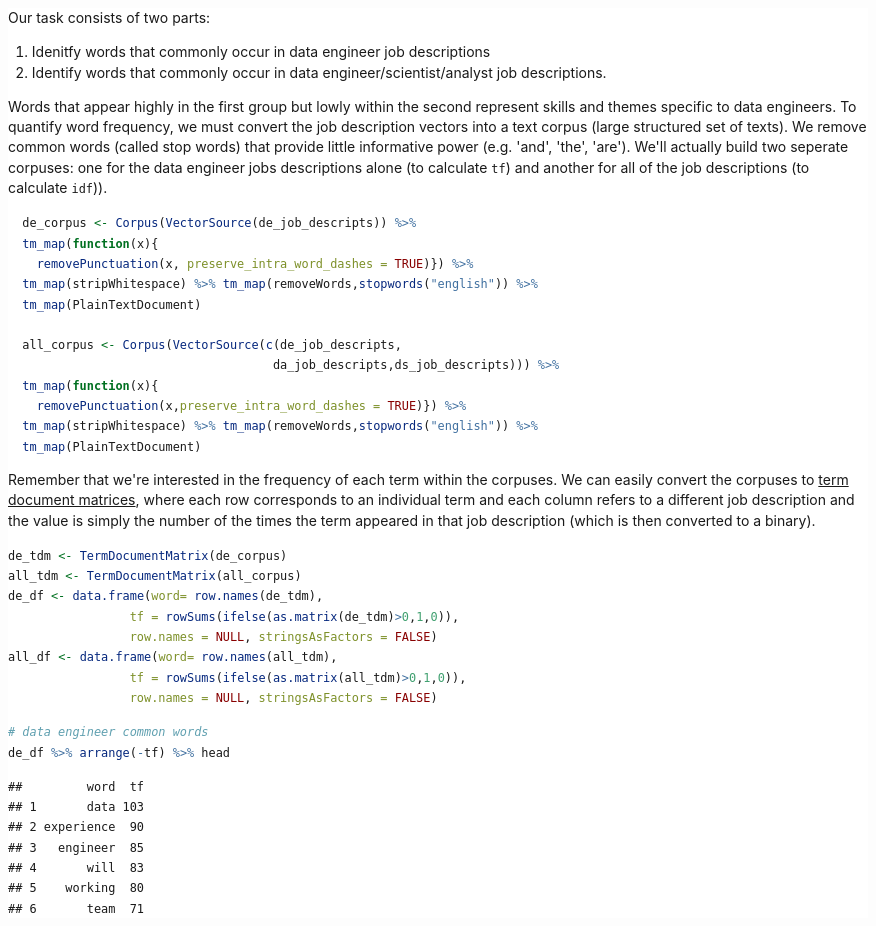 Our task consists of two parts:

1.  Idenitfy words that commonly occur in data engineer job descriptions
2.  Identify words that commonly occur in data engineer/scientist/analyst job descriptions.

Words that appear highly in the first group but lowly within the second represent skills and themes specific to data engineers. To quantify word frequency, we must convert the job description vectors into a text corpus (large structured set of texts). We remove common words (called stop words) that provide little informative power (e.g. 'and', 'the', 'are'). We'll actually build two seperate corpuses: one for the data engineer jobs descriptions alone (to calculate `tf`) and another for all of the job descriptions (to calculate `idf`)).

``` r
  de_corpus <- Corpus(VectorSource(de_job_descripts)) %>% 
  tm_map(function(x){
    removePunctuation(x, preserve_intra_word_dashes = TRUE)}) %>% 
  tm_map(stripWhitespace) %>% tm_map(removeWords,stopwords("english")) %>%
  tm_map(PlainTextDocument)
  
  all_corpus <- Corpus(VectorSource(c(de_job_descripts,
                                     da_job_descripts,ds_job_descripts))) %>% 
  tm_map(function(x){
    removePunctuation(x,preserve_intra_word_dashes = TRUE)}) %>% 
  tm_map(stripWhitespace) %>% tm_map(removeWords,stopwords("english")) %>%
  tm_map(PlainTextDocument)
```

Remember that we're interested in the frequency of each term within the corpuses. We can easily convert the corpuses to [term document matrices](https://en.wikipedia.org/wiki/Document-term_matrix), where each row corresponds to an individual term and each column refers to a different job description and the value is simply the number of the times the term appeared in that job description (which is then converted to a binary).

``` r
de_tdm <- TermDocumentMatrix(de_corpus)
all_tdm <- TermDocumentMatrix(all_corpus)
de_df <- data.frame(word= row.names(de_tdm),
                 tf = rowSums(ifelse(as.matrix(de_tdm)>0,1,0)),
                 row.names = NULL, stringsAsFactors = FALSE)
all_df <- data.frame(word= row.names(all_tdm),
                 tf = rowSums(ifelse(as.matrix(all_tdm)>0,1,0)),
                 row.names = NULL, stringsAsFactors = FALSE)
```
``` r
# data engineer common words
de_df %>% arrange(-tf) %>% head
```

    ##         word  tf
    ## 1       data 103
    ## 2 experience  90
    ## 3   engineer  85
    ## 4       will  83
    ## 5    working  80
    ## 6       team  71
